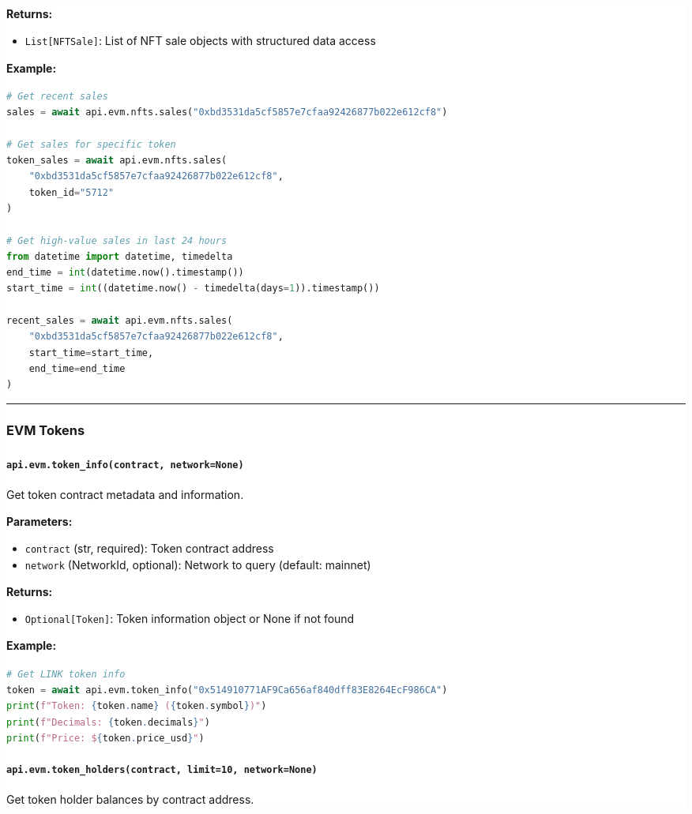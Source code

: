 **Returns:**
- `List[NFTSale]`: List of NFT sale objects with structured data access

**Example:**
```python
# Get recent sales
sales = await api.evm.nfts.sales("0xbd3531da5cf5857e7cfaa92426877b022e612cf8")

# Get sales for specific token
token_sales = await api.evm.nfts.sales(
    "0xbd3531da5cf5857e7cfaa92426877b022e612cf8",
    token_id="5712"
)

# Get high-value sales in last 24 hours
from datetime import datetime, timedelta
end_time = int(datetime.now().timestamp())
start_time = int((datetime.now() - timedelta(days=1)).timestamp())

recent_sales = await api.evm.nfts.sales(
    "0xbd3531da5cf5857e7cfaa92426877b022e612cf8",
    start_time=start_time,
    end_time=end_time
)
```

---

### EVM Tokens

#### `api.evm.token_info(contract, network=None)`

Get token contract metadata and information.

**Parameters:**
- `contract` (str, required): Token contract address
- `network` (NetworkId, optional): Network to query (default: mainnet)

**Returns:**
- `Optional[Token]`: Token information object or None if not found

**Example:**
```python
# Get LINK token info
token = await api.evm.token_info("0x514910771AF9Ca656af840dff83E8264EcF986CA")
print(f"Token: {token.name} ({token.symbol})")
print(f"Decimals: {token.decimals}")
print(f"Price: ${token.price_usd}")
```

#### `api.evm.token_holders(contract, limit=10, network=None)`

Get token holder balances by contract address.
